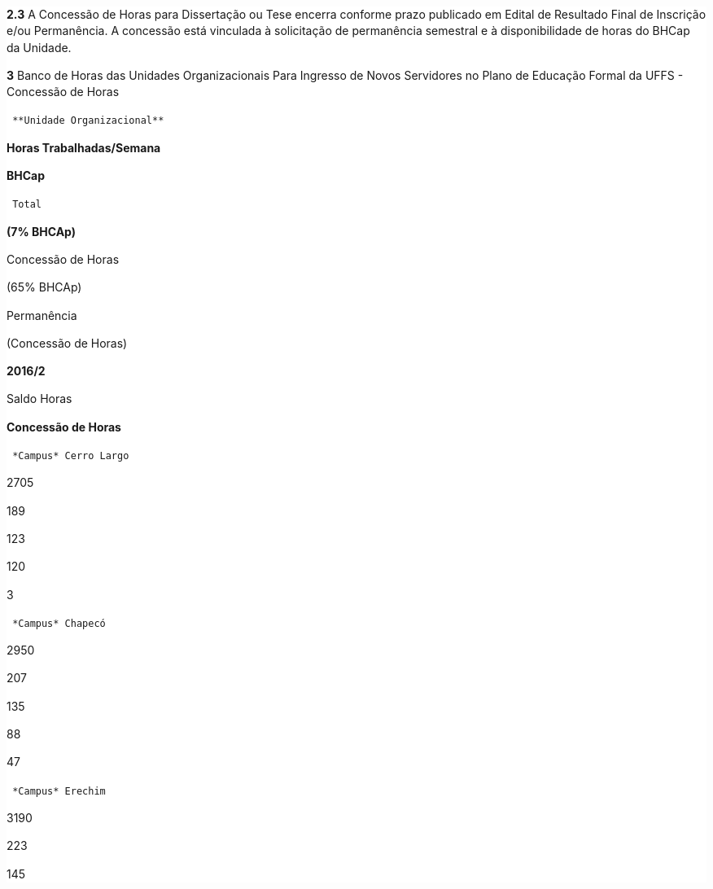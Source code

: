  **2.3** A Concessão de Horas para Dissertação ou Tese encerra conforme prazo publicado em Edital de Resultado Final de Inscrição e/ou Permanência. A concessão está vinculada à solicitação de permanência semestral e à disponibilidade de horas do BHCap da Unidade.

 **3** Banco de Horas das Unidades Organizacionais Para Ingresso de Novos Servidores no Plano de Educação Formal da UFFS - Concessão de Horas

     **Unidade Organizacional**

   **Horas Trabalhadas/Semana**

   **BHCap**

     Total

 **(7% BHCAp)**

    

 Concessão de Horas

 (65% BHCAp)

  

   Permanência

 (Concessão de Horas)

 **2016/2**

   Saldo Horas

 **Concessão de Horas**

     *Campus* Cerro Largo

   2705

   189

   123

   120

   3

     *Campus* Chapecó

   2950

   207

   135

   88

   47

     *Campus* Erechim

   3190

   223

   145
